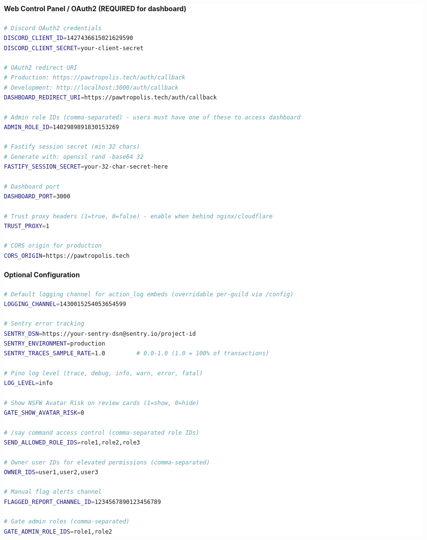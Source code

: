 #### Web Control Panel / OAuth2 (REQUIRED for dashboard)

```bash
# Discord OAuth2 credentials
DISCORD_CLIENT_ID=1427436615021629590
DISCORD_CLIENT_SECRET=your-client-secret

# OAuth2 redirect URI
# Production: https://pawtropolis.tech/auth/callback
# Development: http://localhost:3000/auth/callback
DASHBOARD_REDIRECT_URI=https://pawtropolis.tech/auth/callback

# Admin role IDs (comma-separated) - users must have one of these to access dashboard
ADMIN_ROLE_ID=1402989891830153269

# Fastify session secret (min 32 chars)
# Generate with: openssl rand -base64 32
FASTIFY_SESSION_SECRET=your-32-char-secret-here

# Dashboard port
DASHBOARD_PORT=3000

# Trust proxy headers (1=true, 0=false) - enable when behind nginx/cloudflare
TRUST_PROXY=1

# CORS origin for production
CORS_ORIGIN=https://pawtropolis.tech
```

#### Optional Configuration

```bash
# Default logging channel for action_log embeds (overridable per-guild via /config)
LOGGING_CHANNEL=1430015254053654599

# Sentry error tracking
SENTRY_DSN=https://your-sentry-dsn@sentry.io/project-id
SENTRY_ENVIRONMENT=production
SENTRY_TRACES_SAMPLE_RATE=1.0         # 0.0-1.0 (1.0 = 100% of transactions)

# Pino log level (trace, debug, info, warn, error, fatal)
LOG_LEVEL=info

# Show NSFW Avatar Risk on review cards (1=show, 0=hide)
GATE_SHOW_AVATAR_RISK=0

# /say command access control (comma-separated role IDs)
SEND_ALLOWED_ROLE_IDS=role1,role2,role3

# Owner user IDs for elevated permissions (comma-separated)
OWNER_IDS=user1,user2,user3

# Manual flag alerts channel
FLAGGED_REPORT_CHANNEL_ID=1234567890123456789

# Gate admin roles (comma-separated)
GATE_ADMIN_ROLE_IDS=role1,role2
```
